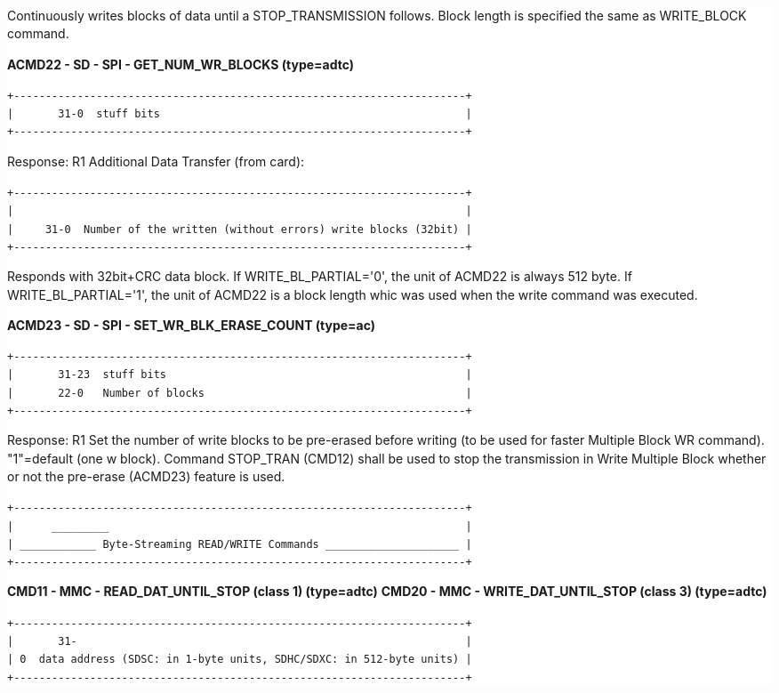 Continuously writes blocks of data until a STOP_TRANSMISSION follows.
Block length is specified the same as WRITE_BLOCK command.

**ACMD22 - SD - SPI - GET_NUM_WR_BLOCKS (type=adtc)**

```
+-----------------------------------------------------------------------+
|       31-0  stuff bits                                                |
+-----------------------------------------------------------------------+
```

Response: R1
Additional Data Transfer (from card):

```
+-----------------------------------------------------------------------+
|                                                                       |
|     31-0  Number of the written (without errors) write blocks (32bit) |
+-----------------------------------------------------------------------+
```

Responds with 32bit+CRC data block.
If WRITE_BL_PARTIAL=\'0\', the unit of ACMD22 is always 512 byte.
If WRITE_BL_PARTIAL=\'1\', the unit of ACMD22 is a block length whic
was used when the write command was executed.

**ACMD23 - SD - SPI - SET_WR_BLK_ERASE_COUNT (type=ac)**

```
+-----------------------------------------------------------------------+
|       31-23  stuff bits                                               |
|       22-0   Number of blocks                                         |
+-----------------------------------------------------------------------+
```

Response: R1
Set the number of write blocks to be pre-erased before writing (to be
used for faster Multiple Block WR command). \"1\"=default (one w
block).
Command STOP_TRAN (CMD12) shall be used to stop the transmission in
Write Multiple Block whether or not the pre-erase (ACMD23) feature is
used.


```
+-----------------------------------------------------------------------+
|      _________                                                        |
| ____________ Byte-Streaming READ/WRITE Commands _____________________ |
+-----------------------------------------------------------------------+
```


**CMD11 - MMC - READ_DAT_UNTIL_STOP (class 1) (type=adtc)**
**CMD20 - MMC - WRITE_DAT_UNTIL_STOP (class 3) (type=adtc)**

```
+-----------------------------------------------------------------------+
|       31-                                                             |
| 0  data address (SDSC: in 1-byte units, SDHC/SDXC: in 512-byte units) |
+-----------------------------------------------------------------------+
```
